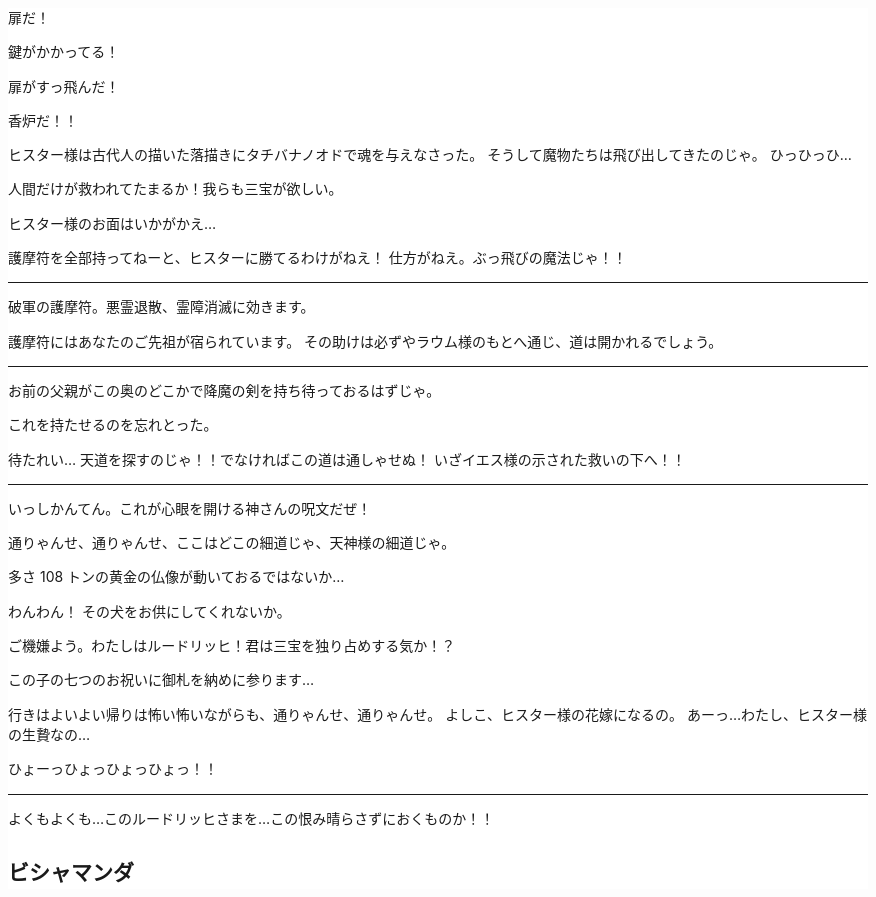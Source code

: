 扉だ！

鍵がかかってる！

扉がすっ飛んだ！

香炉だ！！

ヒスター様は古代人の描いた落描きにタチバナノオドで魂を与えなさった。
そうして魔物たちは飛び出してきたのじゃ。
ひっひっひ…

人間だけが救われてたまるか！我らも三宝が欲しい。

ヒスター様のお面はいかがかえ…

護摩符を全部持ってねーと、ヒスターに勝てるわけがねえ！
仕方がねえ。ぶっ飛びの魔法じゃ！！

----

破軍の護摩符。悪霊退散、霊障消滅に効きます。

護摩符にはあなたのご先祖が宿られています。
その助けは必ずやラウム様のもとへ通じ、道は開かれるでしょう。

----

お前の父親がこの奥のどこかで降魔の剣を持ち待っておるはずじゃ。

これを持たせるのを忘れとった。

待たれい…
天道を探すのじゃ！！でなければこの道は通しゃせぬ！
いざイエス様の示された救いの下へ！！

----

いっしかんてん。これが心眼を開ける神さんの呪文だぜ！

通りゃんせ、通りゃんせ、ここはどこの細道じゃ、天神様の細道じゃ。

多さ 108 トンの黄金の仏像が動いておるではないか…

わんわん！
その犬をお供にしてくれないか。

ご機嫌よう。わたしはルードリッヒ！君は三宝を独り占めする気か！？

この子の七つのお祝いに御札を納めに参ります…

行きはよいよい帰りは怖い怖いながらも、通りゃんせ、通りゃんせ。
よしこ、ヒスター様の花嫁になるの。
あーっ…わたし、ヒスター様の生贄なの…

ひょーっひょっひょっひょっ！！

----

よくもよくも…このルードリッヒさまを…この恨み晴らさずにおくものか！！

## ビシャマンダ
